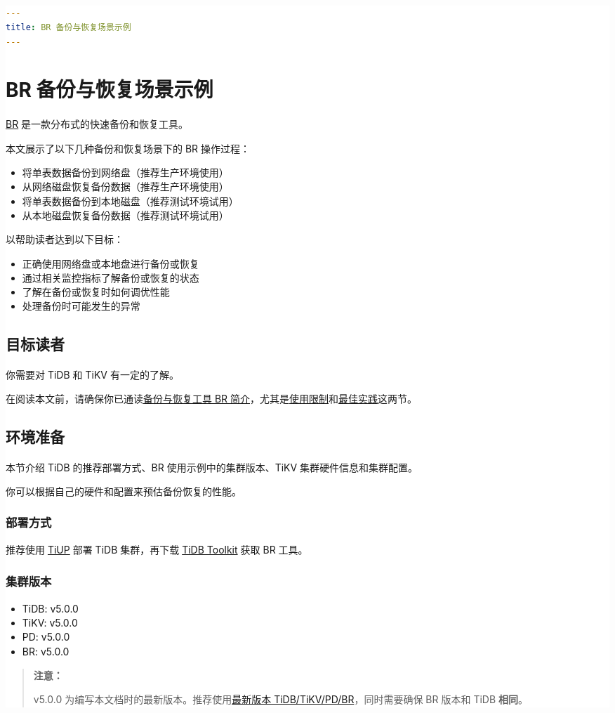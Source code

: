 ```yaml
---
title: BR 备份与恢复场景示例
---
```


# BR 备份与恢复场景示例

[BR](/br/backup-and-restore-tool.md) 是一款分布式的快速备份和恢复工具。

本文展示了以下几种备份和恢复场景下的 BR 操作过程：

* 将单表数据备份到网络盘（推荐生产环境使用）
* 从网络磁盘恢复备份数据（推荐生产环境使用）
* 将单表数据备份到本地磁盘（推荐测试环境试用）
* 从本地磁盘恢复备份数据（推荐测试环境试用）

以帮助读者达到以下目标：

* 正确使用网络盘或本地盘进行备份或恢复
* 通过相关监控指标了解备份或恢复的状态
* 了解在备份或恢复时如何调优性能
* 处理备份时可能发生的异常

## 目标读者

你需要对 TiDB 和 TiKV 有一定的了解。

在阅读本文前，请确保你已通读[备份与恢复工具 BR 简介](/br/backup-and-restore-tool.md)，尤其是[使用限制](/br/backup-and-restore-tool.md#使用限制)和[最佳实践](/br/backup-and-restore-tool.md#最佳实践)这两节。

## 环境准备

本节介绍 TiDB 的推荐部署方式、BR 使用示例中的集群版本、TiKV 集群硬件信息和集群配置。

你可以根据自己的硬件和配置来预估备份恢复的性能。

### 部署方式

推荐使用 [TiUP](/tiup/tiup-cluster.md) 部署 TiDB 集群，再下载 [TiDB Toolkit](/download-ecosystem-tools.md#备份和恢复-br-工具) 获取 BR 工具。

### 集群版本

* TiDB: v5.0.0
* TiKV: v5.0.0
* PD: v5.0.0
* BR: v5.0.0

> **注意：**
>
> v5.0.0 为编写本文档时的最新版本。推荐使用[最新版本 TiDB/TiKV/PD/BR](/releases/release-notes.md)，同时需要确保 BR 版本和 TiDB **相同**。
